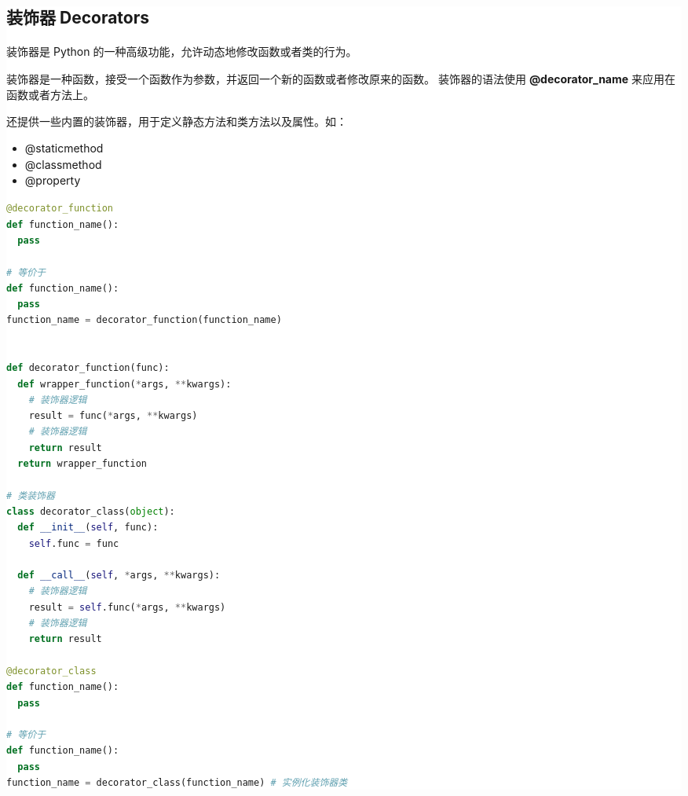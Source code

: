 ## 装饰器 Decorators
装饰器是 Python 的一种高级功能，允许动态地修改函数或者类的行为。

装饰器是一种函数，接受一个函数作为参数，并返回一个新的函数或者修改原来的函数。
装饰器的语法使用 **@decorator_name** 来应用在函数或者方法上。


还提供一些内置的装饰器，用于定义静态方法和类方法以及属性。如：
- @staticmethod
- @classmethod
- @property 

```py
@decorator_function
def function_name():
  pass

# 等价于
def function_name():
  pass
function_name = decorator_function(function_name)


def decorator_function(func):
  def wrapper_function(*args, **kwargs):
    # 装饰器逻辑
    result = func(*args, **kwargs)
    # 装饰器逻辑
    return result
  return wrapper_function

# 类装饰器
class decorator_class(object):
  def __init__(self, func):
    self.func = func

  def __call__(self, *args, **kwargs):
    # 装饰器逻辑
    result = self.func(*args, **kwargs)
    # 装饰器逻辑
    return result

@decorator_class
def function_name():
  pass

# 等价于
def function_name():
  pass
function_name = decorator_class(function_name) # 实例化装饰器类 
```

